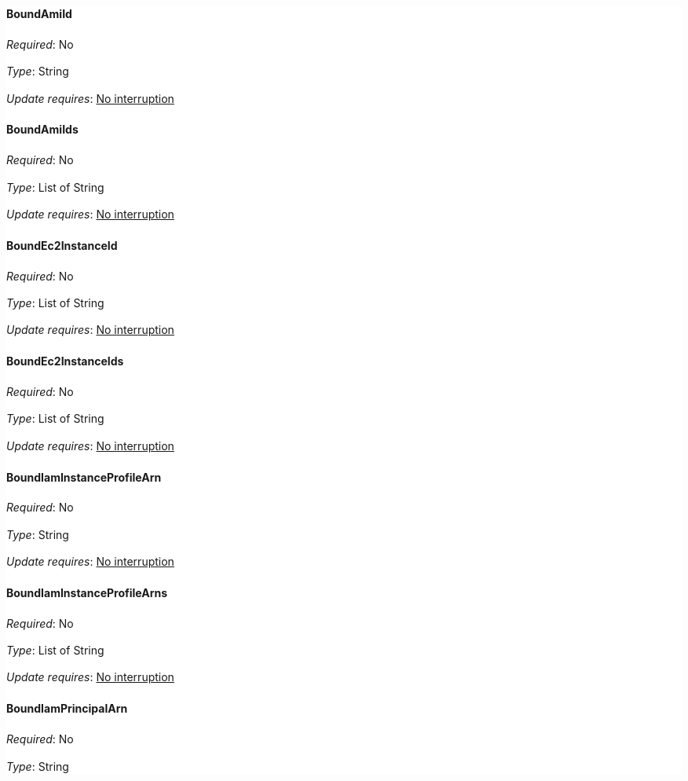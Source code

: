 #### BoundAmiId

_Required_: No

_Type_: String

_Update requires_: [No interruption](https://docs.aws.amazon.com/AWSCloudFormation/latest/UserGuide/using-cfn-updating-stacks-update-behaviors.html#update-no-interrupt)

#### BoundAmiIds

_Required_: No

_Type_: List of String

_Update requires_: [No interruption](https://docs.aws.amazon.com/AWSCloudFormation/latest/UserGuide/using-cfn-updating-stacks-update-behaviors.html#update-no-interrupt)

#### BoundEc2InstanceId

_Required_: No

_Type_: List of String

_Update requires_: [No interruption](https://docs.aws.amazon.com/AWSCloudFormation/latest/UserGuide/using-cfn-updating-stacks-update-behaviors.html#update-no-interrupt)

#### BoundEc2InstanceIds

_Required_: No

_Type_: List of String

_Update requires_: [No interruption](https://docs.aws.amazon.com/AWSCloudFormation/latest/UserGuide/using-cfn-updating-stacks-update-behaviors.html#update-no-interrupt)

#### BoundIamInstanceProfileArn

_Required_: No

_Type_: String

_Update requires_: [No interruption](https://docs.aws.amazon.com/AWSCloudFormation/latest/UserGuide/using-cfn-updating-stacks-update-behaviors.html#update-no-interrupt)

#### BoundIamInstanceProfileArns

_Required_: No

_Type_: List of String

_Update requires_: [No interruption](https://docs.aws.amazon.com/AWSCloudFormation/latest/UserGuide/using-cfn-updating-stacks-update-behaviors.html#update-no-interrupt)

#### BoundIamPrincipalArn

_Required_: No

_Type_: String

